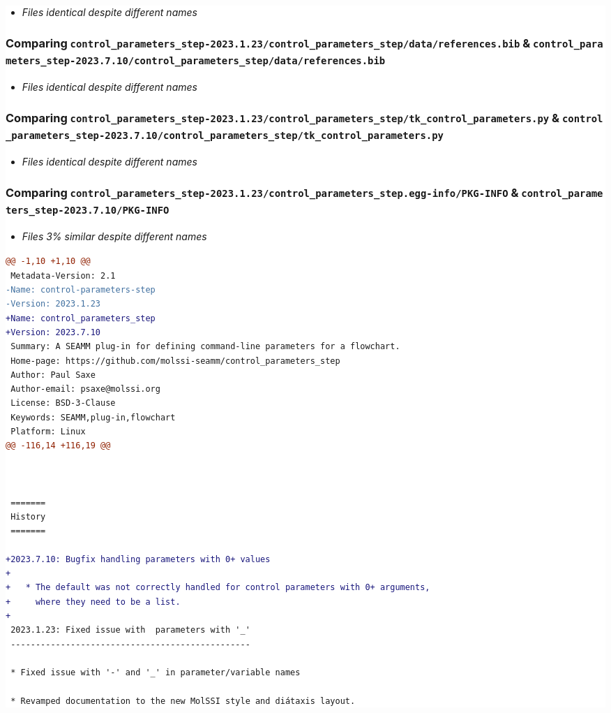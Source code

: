  * *Files identical despite different names*

### Comparing `control_parameters_step-2023.1.23/control_parameters_step/data/references.bib` & `control_parameters_step-2023.7.10/control_parameters_step/data/references.bib`

 * *Files identical despite different names*

### Comparing `control_parameters_step-2023.1.23/control_parameters_step/tk_control_parameters.py` & `control_parameters_step-2023.7.10/control_parameters_step/tk_control_parameters.py`

 * *Files identical despite different names*

### Comparing `control_parameters_step-2023.1.23/control_parameters_step.egg-info/PKG-INFO` & `control_parameters_step-2023.7.10/PKG-INFO`

 * *Files 3% similar despite different names*

```diff
@@ -1,10 +1,10 @@
 Metadata-Version: 2.1
-Name: control-parameters-step
-Version: 2023.1.23
+Name: control_parameters_step
+Version: 2023.7.10
 Summary: A SEAMM plug-in for defining command-line parameters for a flowchart.
 Home-page: https://github.com/molssi-seamm/control_parameters_step
 Author: Paul Saxe
 Author-email: psaxe@molssi.org
 License: BSD-3-Clause
 Keywords: SEAMM,plug-in,flowchart
 Platform: Linux
@@ -116,14 +116,19 @@
 
 
 
 =======
 History
 =======
 
+2023.7.10: Bugfix handling parameters with 0+ values
+
+   * The default was not correctly handled for control parameters with 0+ arguments,
+     where they need to be a list.
+     
 2023.1.23: Fixed issue with  parameters with '_'
 ------------------------------------------------
 
 * Fixed issue with '-' and '_' in parameter/variable names
 
 * Revamped documentation to the new MolSSI style and diátaxis layout.
```
